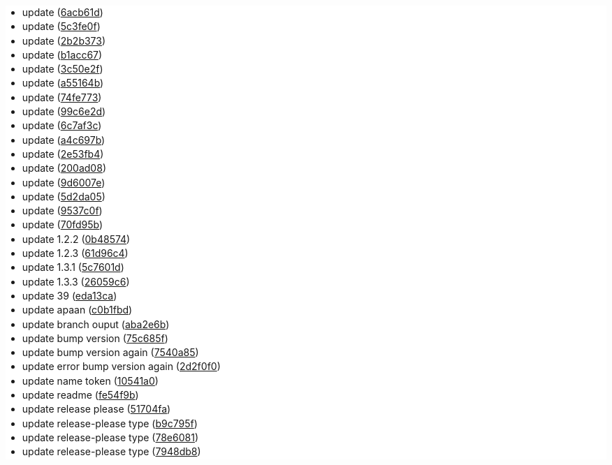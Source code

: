 * update ([6acb61d](https://github.com/daudzubaidi/vite-project/commit/6acb61dcb7189c184e7017e2c98f528bcac0fe05))
* update ([5c3fe0f](https://github.com/daudzubaidi/vite-project/commit/5c3fe0fbb8c2295666c4e39c7989abc8a4cb79e9))
* update ([2b2b373](https://github.com/daudzubaidi/vite-project/commit/2b2b373d6f21b276cec1188f45fdf289398f6a15))
* update ([b1acc67](https://github.com/daudzubaidi/vite-project/commit/b1acc6744feedf4c078c3e1775bb2e04406f5e54))
* update ([3c50e2f](https://github.com/daudzubaidi/vite-project/commit/3c50e2fb9002ef16576d7cd310b9992725b9622d))
* update ([a55164b](https://github.com/daudzubaidi/vite-project/commit/a55164b984d3d2b1b1a6e321f8c10cde66a1ce0c))
* update ([74fe773](https://github.com/daudzubaidi/vite-project/commit/74fe7733b0c4f164dc7faf2ac2605772745db9fd))
* update ([99c6e2d](https://github.com/daudzubaidi/vite-project/commit/99c6e2da7828783be3197e1859caa50e4b33661f))
* update ([6c7af3c](https://github.com/daudzubaidi/vite-project/commit/6c7af3cb14c92b1c776b43a4f3e3bd1f71fba313))
* update ([a4c697b](https://github.com/daudzubaidi/vite-project/commit/a4c697b14658af26e0d5a68591da1e802c78004c))
* update ([2e53fb4](https://github.com/daudzubaidi/vite-project/commit/2e53fb42c23faa49111c85ccac4ffff31bad50cb))
* update ([200ad08](https://github.com/daudzubaidi/vite-project/commit/200ad08dab386c60822a7ad7f0d474202bb4575e))
* update ([9d6007e](https://github.com/daudzubaidi/vite-project/commit/9d6007e3267398ee257053a4b7eea521416a2221))
* update ([5d2da05](https://github.com/daudzubaidi/vite-project/commit/5d2da05ea7ba41ab40a56741b0bb9adf51238540))
* update ([9537c0f](https://github.com/daudzubaidi/vite-project/commit/9537c0fcca63a960c27826dbe21668ae1ba624cb))
* update ([70fd95b](https://github.com/daudzubaidi/vite-project/commit/70fd95b4aac823e98f0f58409ce4c72330cd0773))
* update 1.2.2 ([0b48574](https://github.com/daudzubaidi/vite-project/commit/0b485744841d74d5940c807973f0fb673aa84cc5))
* update 1.2.3 ([61d96c4](https://github.com/daudzubaidi/vite-project/commit/61d96c470c92eb2d1184f3cc9649d8eafc24c69a))
* update 1.3.1 ([5c7601d](https://github.com/daudzubaidi/vite-project/commit/5c7601d59e6aa76cb98dcffb7b44d3a94d1fddd7))
* update 1.3.3 ([26059c6](https://github.com/daudzubaidi/vite-project/commit/26059c6654933cdf0602d4f18e2f9e748894391c))
* update 39 ([eda13ca](https://github.com/daudzubaidi/vite-project/commit/eda13ca97e904f7cdf0c6c52288885603f0aaba5))
* update apaan ([c0b1fbd](https://github.com/daudzubaidi/vite-project/commit/c0b1fbd7354b3ed9cf007d430ffd6849d3803c72))
* update branch ouput ([aba2e6b](https://github.com/daudzubaidi/vite-project/commit/aba2e6b6220f789939de84702309736927a69134))
* update bump version ([75c685f](https://github.com/daudzubaidi/vite-project/commit/75c685fd078c5db32024b62267b0585537d2de44))
* update bump version again ([7540a85](https://github.com/daudzubaidi/vite-project/commit/7540a8519e9d68f169e43dc98adf9087094544f2))
* update error bump version again ([2d2f0f0](https://github.com/daudzubaidi/vite-project/commit/2d2f0f0d7703e9c543a77337ba80ab125e7ae89e))
* update name token ([10541a0](https://github.com/daudzubaidi/vite-project/commit/10541a0d4fe692a025fbdebf146fc47c24a6c510))
* update readme ([fe54f9b](https://github.com/daudzubaidi/vite-project/commit/fe54f9be0af2c05ff92f0fa51ee025a8181180c2))
* update release please ([51704fa](https://github.com/daudzubaidi/vite-project/commit/51704fa7219ee79ec281d851756836c936a4f31c))
* update release-please type ([b9c795f](https://github.com/daudzubaidi/vite-project/commit/b9c795f6e19edf4f99b3f62ebabbfb1538881d66))
* update release-please type ([78e6081](https://github.com/daudzubaidi/vite-project/commit/78e6081799ae5e865a000ae29af207b17ab139f2))
* update release-please type ([7948db8](https://github.com/daudzubaidi/vite-project/commit/7948db8e191af5301eeb9e135ea0d75b9341cbc7))